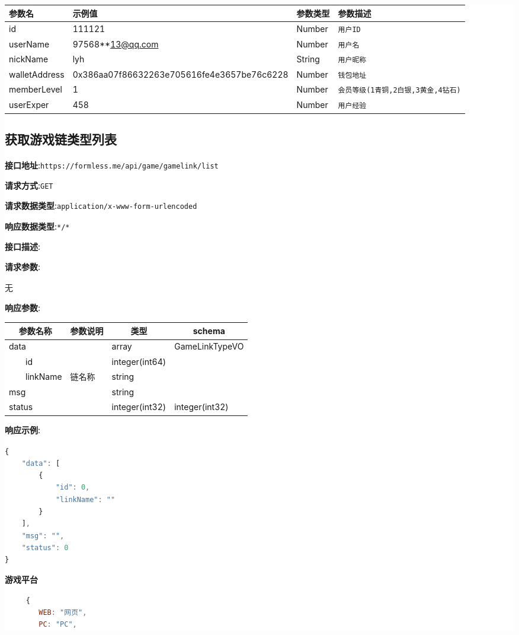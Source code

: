 | 参数名        | 示例值                                     | 参数类型 | 参数描述                            |
| :------------ | :----------------------------------------- | :------- | :---------------------------------- |
| id            | 111121                                     | Number   | `用户ID`                            |
| userName      | 97568**13@qq.com                           | Number   | `用户名`                            |
| nickName      | lyh                                        | String   | `用户昵称`                          |
| walletAddress | 0x386aa07f86632263e705616fe4e3657be76c6228 | Number   | `钱包地址`                          |
| memberLevel   | 1                                          | Number   | `会员等级(1青铜,2白银,3黄金,4钻石)` |
| userExper     | 458                                        | Number   | `用户经验`                          |





## 获取游戏链类型列表


**接口地址**:`https://formless.me/api/game/gamelink/list`


**请求方式**:`GET`


**请求数据类型**:`application/x-www-form-urlencoded`


**响应数据类型**:`*/*`


**接口描述**:


**请求参数**:


无


**响应参数**:


| 参数名称             | 参数说明 | 类型           | schema         |
| -------------------- | -------- | -------------- | -------------- |
| data                 |          | array          | GameLinkTypeVO |
| &emsp;&emsp;id       |          | integer(int64) |                |
| &emsp;&emsp;linkName | 链名称   | string         |                |
| msg                  |          | string         |                |
| status               |          | integer(int32) | integer(int32) |


**响应示例**:
```javascript
{
	"data": [
		{
			"id": 0,
			"linkName": ""
		}
	],
	"msg": "",
	"status": 0
}
```
**游戏平台**
```javascript
     {
        WEB: "网页",
        PC: "PC",
```
